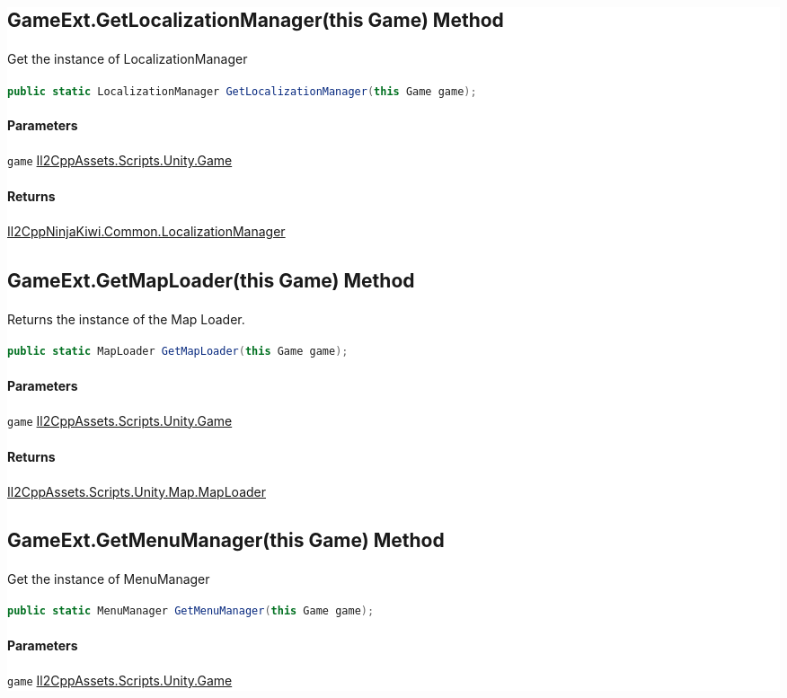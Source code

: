 <a name='BTD_Mod_Helper.Extensions.GameExt.GetLocalizationManager(thisGame)'></a>

## GameExt.GetLocalizationManager(this Game) Method

Get the instance of LocalizationManager

```csharp
public static LocalizationManager GetLocalizationManager(this Game game);
```
#### Parameters

<a name='BTD_Mod_Helper.Extensions.GameExt.GetLocalizationManager(thisGame).game'></a>

`game` [Il2CppAssets.Scripts.Unity.Game](https://docs.microsoft.com/en-us/dotnet/api/Il2CppAssets.Scripts.Unity.Game 'Il2CppAssets.Scripts.Unity.Game')

#### Returns
[Il2CppNinjaKiwi.Common.LocalizationManager](https://docs.microsoft.com/en-us/dotnet/api/Il2CppNinjaKiwi.Common.LocalizationManager 'Il2CppNinjaKiwi.Common.LocalizationManager')

<a name='BTD_Mod_Helper.Extensions.GameExt.GetMapLoader(thisGame)'></a>

## GameExt.GetMapLoader(this Game) Method

Returns the instance of the Map Loader.

```csharp
public static MapLoader GetMapLoader(this Game game);
```
#### Parameters

<a name='BTD_Mod_Helper.Extensions.GameExt.GetMapLoader(thisGame).game'></a>

`game` [Il2CppAssets.Scripts.Unity.Game](https://docs.microsoft.com/en-us/dotnet/api/Il2CppAssets.Scripts.Unity.Game 'Il2CppAssets.Scripts.Unity.Game')

#### Returns
[Il2CppAssets.Scripts.Unity.Map.MapLoader](https://docs.microsoft.com/en-us/dotnet/api/Il2CppAssets.Scripts.Unity.Map.MapLoader 'Il2CppAssets.Scripts.Unity.Map.MapLoader')

<a name='BTD_Mod_Helper.Extensions.GameExt.GetMenuManager(thisGame)'></a>

## GameExt.GetMenuManager(this Game) Method

Get the instance of MenuManager

```csharp
public static MenuManager GetMenuManager(this Game game);
```
#### Parameters

<a name='BTD_Mod_Helper.Extensions.GameExt.GetMenuManager(thisGame).game'></a>

`game` [Il2CppAssets.Scripts.Unity.Game](https://docs.microsoft.com/en-us/dotnet/api/Il2CppAssets.Scripts.Unity.Game 'Il2CppAssets.Scripts.Unity.Game')
